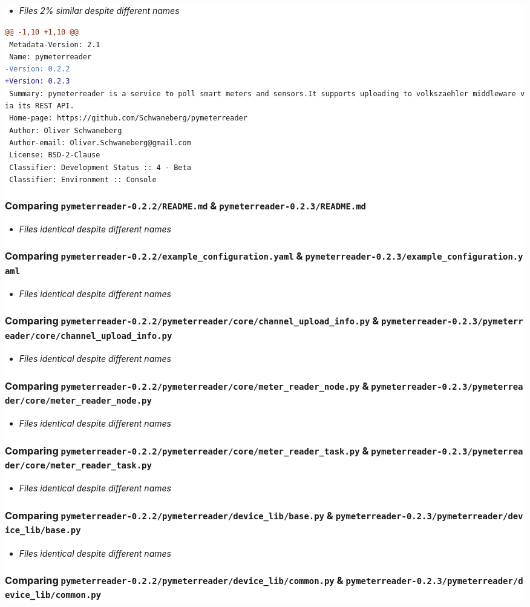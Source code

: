  * *Files 2% similar despite different names*

```diff
@@ -1,10 +1,10 @@
 Metadata-Version: 2.1
 Name: pymeterreader
-Version: 0.2.2
+Version: 0.2.3
 Summary: pymeterreader is a service to poll smart meters and sensors.It supports uploading to volkszaehler middleware via its REST API.
 Home-page: https://github.com/Schwaneberg/pymeterreader
 Author: Oliver Schwaneberg
 Author-email: Oliver.Schwaneberg@gmail.com
 License: BSD-2-Clause
 Classifier: Development Status :: 4 - Beta
 Classifier: Environment :: Console
```

### Comparing `pymeterreader-0.2.2/README.md` & `pymeterreader-0.2.3/README.md`

 * *Files identical despite different names*

### Comparing `pymeterreader-0.2.2/example_configuration.yaml` & `pymeterreader-0.2.3/example_configuration.yaml`

 * *Files identical despite different names*

### Comparing `pymeterreader-0.2.2/pymeterreader/core/channel_upload_info.py` & `pymeterreader-0.2.3/pymeterreader/core/channel_upload_info.py`

 * *Files identical despite different names*

### Comparing `pymeterreader-0.2.2/pymeterreader/core/meter_reader_node.py` & `pymeterreader-0.2.3/pymeterreader/core/meter_reader_node.py`

 * *Files identical despite different names*

### Comparing `pymeterreader-0.2.2/pymeterreader/core/meter_reader_task.py` & `pymeterreader-0.2.3/pymeterreader/core/meter_reader_task.py`

 * *Files identical despite different names*

### Comparing `pymeterreader-0.2.2/pymeterreader/device_lib/base.py` & `pymeterreader-0.2.3/pymeterreader/device_lib/base.py`

 * *Files identical despite different names*

### Comparing `pymeterreader-0.2.2/pymeterreader/device_lib/common.py` & `pymeterreader-0.2.3/pymeterreader/device_lib/common.py`

